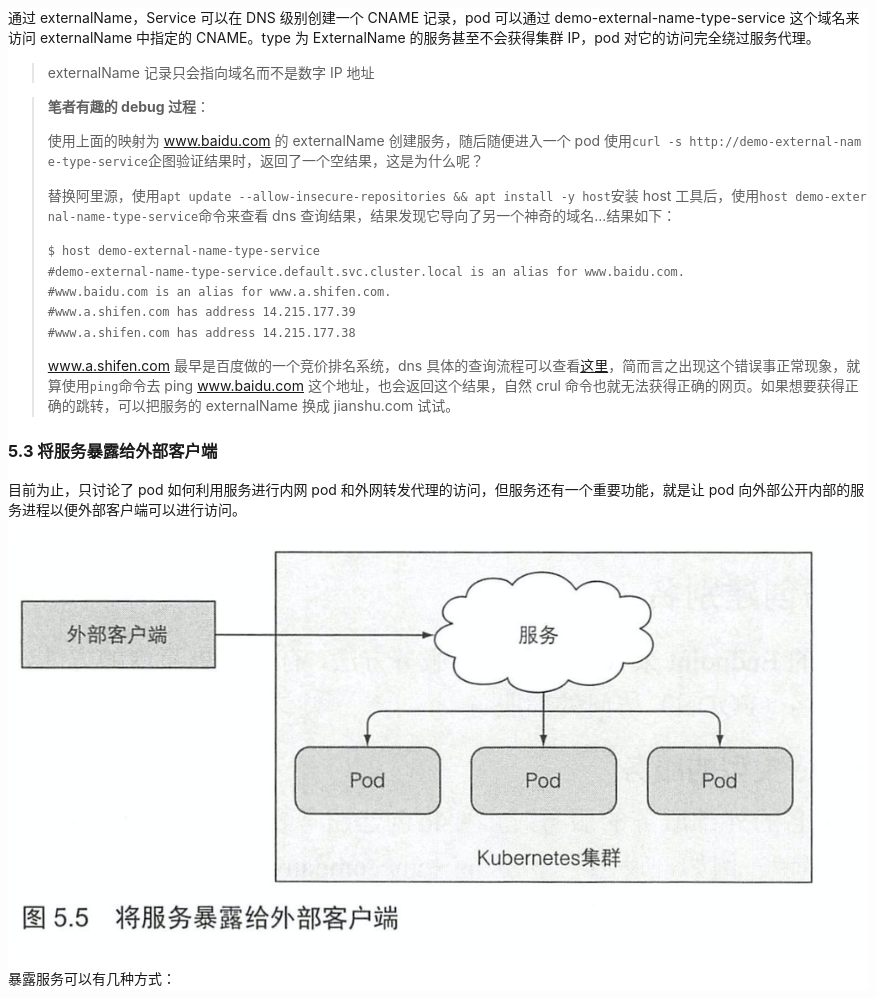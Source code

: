通过 externalName，Service 可以在 DNS 级别创建一个 CNAME 记录，pod 可以通过 demo-external-name-type-service 这个域名来访问 externalName 中指定的 CNAME。type 为 ExternalName 的服务甚至不会获得集群 IP，pod 对它的访问完全绕过服务代理。

> externalName 记录只会指向域名而不是数字 IP 地址

> **笔者有趣的 debug 过程**：
>
> 使用上面的映射为 www.baidu.com 的 externalName 创建服务，随后随便进入一个 pod 使用`curl -s http://demo-external-name-type-service`企图验证结果时，返回了一个空结果，这是为什么呢？
>
> 替换阿里源，使用`apt update --allow-insecure-repositories && apt install -y host`安装 host 工具后，使用`host demo-external-name-type-service`命令来查看 dns 查询结果，结果发现它导向了另一个神奇的域名...结果如下：
>
> ```shell
> $ host demo-external-name-type-service
> #demo-external-name-type-service.default.svc.cluster.local is an alias for www.baidu.com.
> #www.baidu.com is an alias for www.a.shifen.com.
> #www.a.shifen.com has address 14.215.177.39
> #www.a.shifen.com has address 14.215.177.38
> ```
>
> www.a.shifen.com 最早是百度做的一个竞价排名系统，dns 具体的查询流程可以查看[这里](https://www.jianshu.com/p/8c318314f2f0)，简而言之出现这个错误事正常现象，就算使用`ping`命令去 ping www.baidu.com 这个地址，也会返回这个结果，自然 crul 命令也就无法获得正确的网页。如果想要获得正确的跳转，可以把服务的 externalName 换成 jianshu.com 试试。

### 5.3 将服务暴露给外部客户端

目前为止，只讨论了 pod 如何利用服务进行内网 pod 和外网转发代理的访问，但服务还有一个重要功能，就是让 pod 向外部公开内部的服务进程以便外部客户端可以进行访问。

![5-5.png](./images/5-5.png)

暴露服务可以有几种方式：
